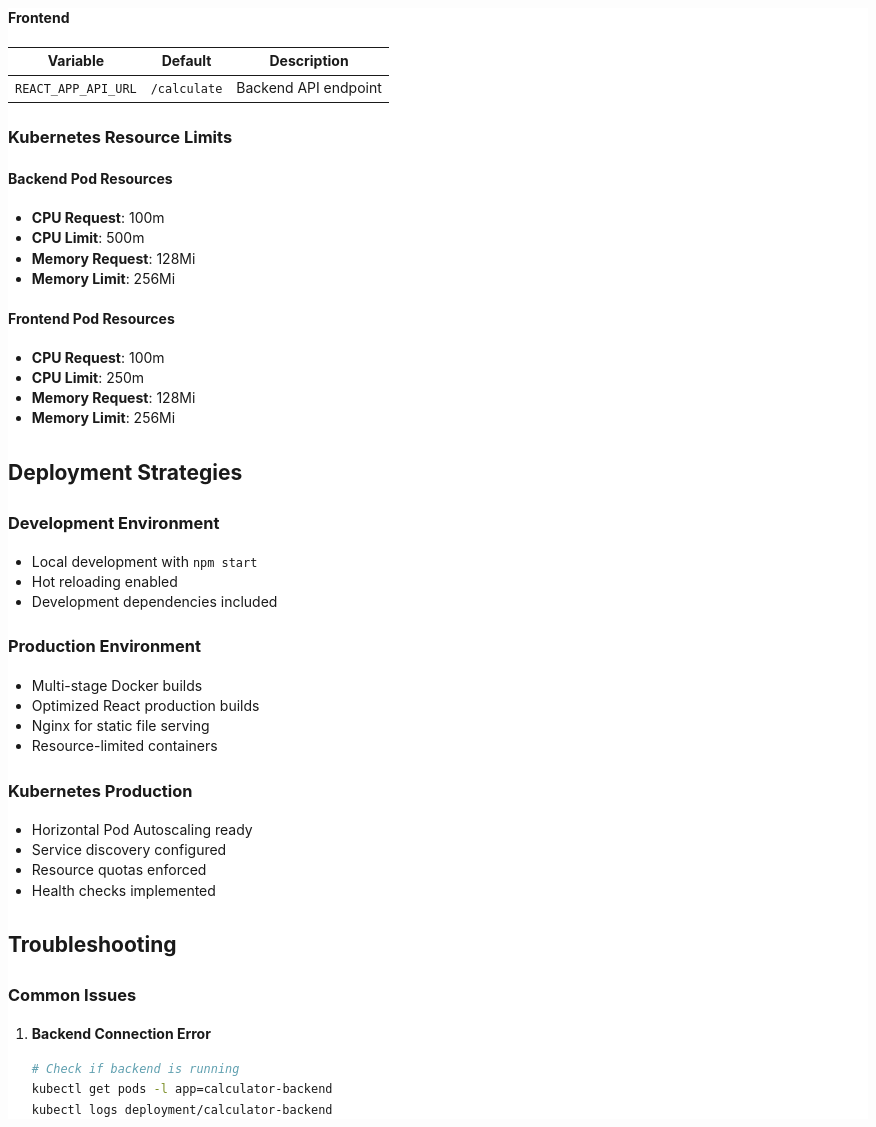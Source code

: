 #### Frontend
| Variable | Default | Description |
|----------|---------|-------------|
| `REACT_APP_API_URL` | `/calculate` | Backend API endpoint |

### Kubernetes Resource Limits

#### Backend Pod Resources
- **CPU Request**: 100m
- **CPU Limit**: 500m
- **Memory Request**: 128Mi
- **Memory Limit**: 256Mi

#### Frontend Pod Resources
- **CPU Request**: 100m
- **CPU Limit**: 250m
- **Memory Request**: 128Mi
- **Memory Limit**: 256Mi

## Deployment Strategies

### Development Environment
- Local development with `npm start`
- Hot reloading enabled
- Development dependencies included

### Production Environment
- Multi-stage Docker builds
- Optimized React production builds
- Nginx for static file serving
- Resource-limited containers

### Kubernetes Production
- Horizontal Pod Autoscaling ready
- Service discovery configured
- Resource quotas enforced
- Health checks implemented

## Troubleshooting

### Common Issues

1. **Backend Connection Error**
   ```bash
   # Check if backend is running
   kubectl get pods -l app=calculator-backend
   kubectl logs deployment/calculator-backend
   ```
